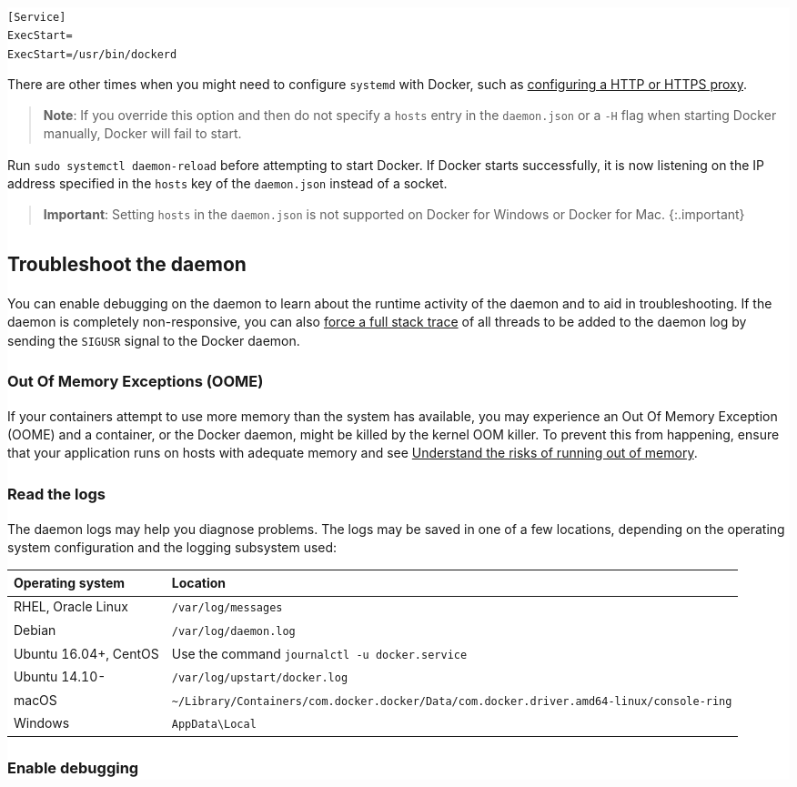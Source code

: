 ```none
[Service]
ExecStart=
ExecStart=/usr/bin/dockerd
```

There are other times when you might need to configure `systemd` with Docker, such as [configuring a HTTP or HTTPS proxy](https://docs.docker.com/engine/admin/systemd/#httphttps-proxy).

> **Note**: If you override this option and then do not specify a `hosts` entry in the `daemon.json` or a `-H` flag when starting Docker manually, Docker will fail to start.

Run `sudo systemctl daemon-reload` before attempting to start Docker. If Docker starts successfully, it is now listening on the IP address specified in the `hosts` key of the `daemon.json` instead of a socket.

> **Important**: Setting `hosts` in the `daemon.json` is not supported on Docker for Windows or Docker for Mac. {:.important}

## Troubleshoot the daemon

You can enable debugging on the daemon to learn about the runtime activity of the daemon and to aid in troubleshooting. If the daemon is completely non-responsive, you can also [force a full stack trace](#force-a-full-stack-trace-to-be-logged) of all threads to be added to the daemon log by sending the `SIGUSR` signal to the Docker daemon.

### Out Of Memory Exceptions (OOME)

If your containers attempt to use more memory than the system has available, you may experience an Out Of Memory Exception (OOME) and a container, or the Docker daemon, might be killed by the kernel OOM killer. To prevent this from happening, ensure that your application runs on hosts with adequate memory and see [Understand the risks of running out of memory](/engine/admin/resource_constraints.md#understand-the-risks-of-running-out-of-memory).

### Read the logs

The daemon logs may help you diagnose problems. The logs may be saved in one of a few locations, depending on the operating system configuration and the logging subsystem used:

| Operating system      | Location                                                                                 |
|:--------------------- |:---------------------------------------------------------------------------------------- |
| RHEL, Oracle Linux    | `/var/log/messages`                                                                      |
| Debian                | `/var/log/daemon.log`                                                                    |
| Ubuntu 16.04+, CentOS | Use the command `journalctl -u docker.service`                                           |
| Ubuntu 14.10-         | `/var/log/upstart/docker.log`                                                            |
| macOS                 | `~/Library/Containers/com.docker.docker/Data/com.docker.driver.amd64-linux/console-ring` |
| Windows               | `AppData\Local`                                                                         |

### Enable debugging
